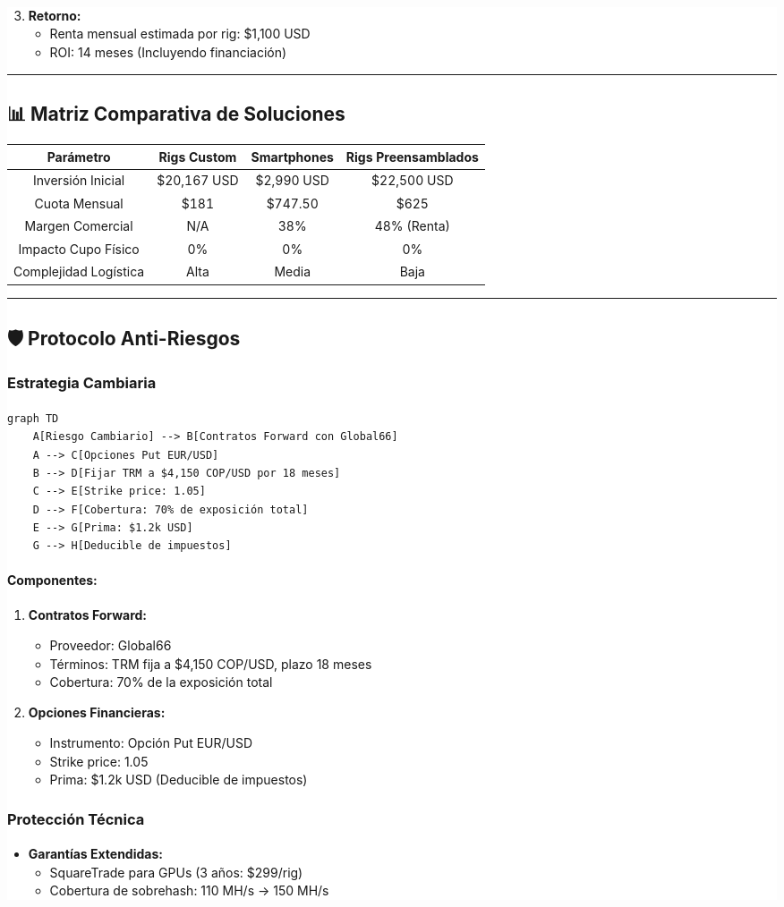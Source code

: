 3. **Retorno:**
   - Renta mensual estimada por rig: $1,100 USD
   - ROI: 14 meses (Incluyendo financiación)

---

## 📊 Matriz Comparativa de Soluciones

| Parámetro | Rigs Custom | Smartphones | Rigs Preensamblados |
|:---------:|:-----------:|:-----------:|:-------------------:|
| Inversión Inicial | $20,167 USD | $2,990 USD | $22,500 USD |
| Cuota Mensual | $181 | $747.50 | $625 |
| Margen Comercial | N/A | 38% | 48% (Renta) |
| Impacto Cupo Físico | 0% | 0% | 0% |
| Complejidad Logística | Alta | Media | Baja |

---

## 🛡️ Protocolo Anti-Riesgos

### Estrategia Cambiaria

```mermaid
graph TD
    A[Riesgo Cambiario] --> B[Contratos Forward con Global66]
    A --> C[Opciones Put EUR/USD]
    B --> D[Fijar TRM a $4,150 COP/USD por 18 meses]
    C --> E[Strike price: 1.05]
    D --> F[Cobertura: 70% de exposición total]
    E --> G[Prima: $1.2k USD]
    G --> H[Deducible de impuestos]
```

#### Componentes:
1. **Contratos Forward:**
   - Proveedor: Global66
   - Términos: TRM fija a $4,150 COP/USD, plazo 18 meses
   - Cobertura: 70% de la exposición total

2. **Opciones Financieras:**
   - Instrumento: Opción Put EUR/USD
   - Strike price: 1.05
   - Prima: $1.2k USD (Deducible de impuestos)

### Protección Técnica

- **Garantías Extendidas:**
  - SquareTrade para GPUs (3 años: $299/rig)
  - Cobertura de sobrehash: 110 MH/s → 150 MH/s

